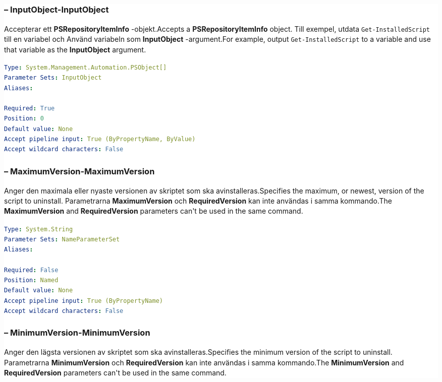 ### <span data-ttu-id="2f6d5-126">– InputObject</span><span class="sxs-lookup"><span data-stu-id="2f6d5-126">-InputObject</span></span>

<span data-ttu-id="2f6d5-127">Accepterar ett **PSRepositoryItemInfo** -objekt.</span><span class="sxs-lookup"><span data-stu-id="2f6d5-127">Accepts a **PSRepositoryItemInfo** object.</span></span> <span data-ttu-id="2f6d5-128">Till exempel, utdata `Get-InstalledScript` till en variabel och Använd variabeln som **InputObject** -argument.</span><span class="sxs-lookup"><span data-stu-id="2f6d5-128">For example, output `Get-InstalledScript` to a variable and use that variable as the **InputObject** argument.</span></span>

```yaml
Type: System.Management.Automation.PSObject[]
Parameter Sets: InputObject
Aliases:

Required: True
Position: 0
Default value: None
Accept pipeline input: True (ByPropertyName, ByValue)
Accept wildcard characters: False
```

### <span data-ttu-id="2f6d5-129">– MaximumVersion</span><span class="sxs-lookup"><span data-stu-id="2f6d5-129">-MaximumVersion</span></span>

<span data-ttu-id="2f6d5-130">Anger den maximala eller nyaste versionen av skriptet som ska avinstalleras.</span><span class="sxs-lookup"><span data-stu-id="2f6d5-130">Specifies the maximum, or newest, version of the script to uninstall.</span></span> <span data-ttu-id="2f6d5-131">Parametrarna **MaximumVersion** och **RequiredVersion** kan inte användas i samma kommando.</span><span class="sxs-lookup"><span data-stu-id="2f6d5-131">The **MaximumVersion** and **RequiredVersion** parameters can't be used in the same command.</span></span>

```yaml
Type: System.String
Parameter Sets: NameParameterSet
Aliases:

Required: False
Position: Named
Default value: None
Accept pipeline input: True (ByPropertyName)
Accept wildcard characters: False
```

### <span data-ttu-id="2f6d5-132">– MinimumVersion</span><span class="sxs-lookup"><span data-stu-id="2f6d5-132">-MinimumVersion</span></span>

<span data-ttu-id="2f6d5-133">Anger den lägsta versionen av skriptet som ska avinstalleras.</span><span class="sxs-lookup"><span data-stu-id="2f6d5-133">Specifies the minimum version of the script to uninstall.</span></span> <span data-ttu-id="2f6d5-134">Parametrarna **MinimumVersion** och **RequiredVersion** kan inte användas i samma kommando.</span><span class="sxs-lookup"><span data-stu-id="2f6d5-134">The **MinimumVersion** and **RequiredVersion** parameters can't be used in the same command.</span></span>
